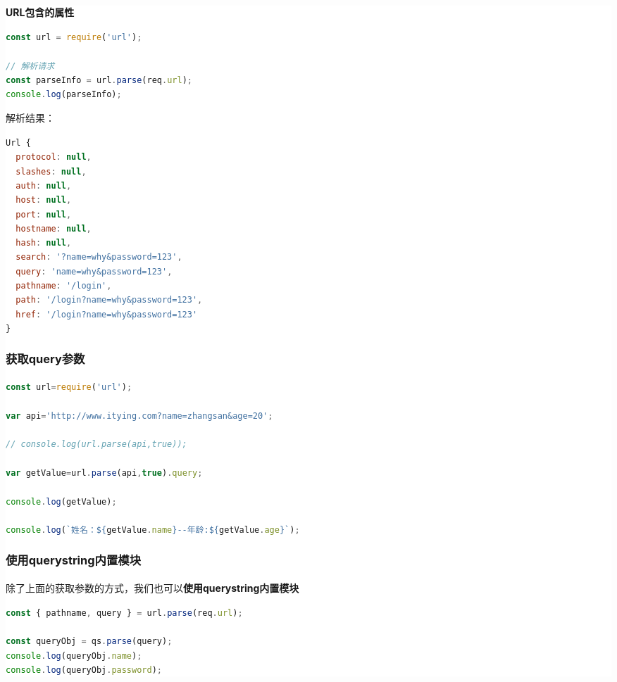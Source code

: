 **URL包含的属性**

```js
const url = require('url');

// 解析请求
const parseInfo = url.parse(req.url);
console.log(parseInfo);
```

解析结果：

```js
Url {
  protocol: null,
  slashes: null,
  auth: null,
  host: null,
  port: null,
  hostname: null,
  hash: null,
  search: '?name=why&password=123',
  query: 'name=why&password=123',
  pathname: '/login',
  path: '/login?name=why&password=123',
  href: '/login?name=why&password=123'
}
```



### 获取query参数

```js
const url=require('url');

var api='http://www.itying.com?name=zhangsan&age=20';

// console.log(url.parse(api,true));

var getValue=url.parse(api,true).query;

console.log(getValue);

console.log(`姓名：${getValue.name}--年龄:${getValue.age}`);
```



### 使用querystring内置模块

除了上面的获取参数的方式，我们也可以**使用querystring内置模块**

```js
const { pathname, query } = url.parse(req.url);

const queryObj = qs.parse(query);
console.log(queryObj.name);
console.log(queryObj.password);
```
